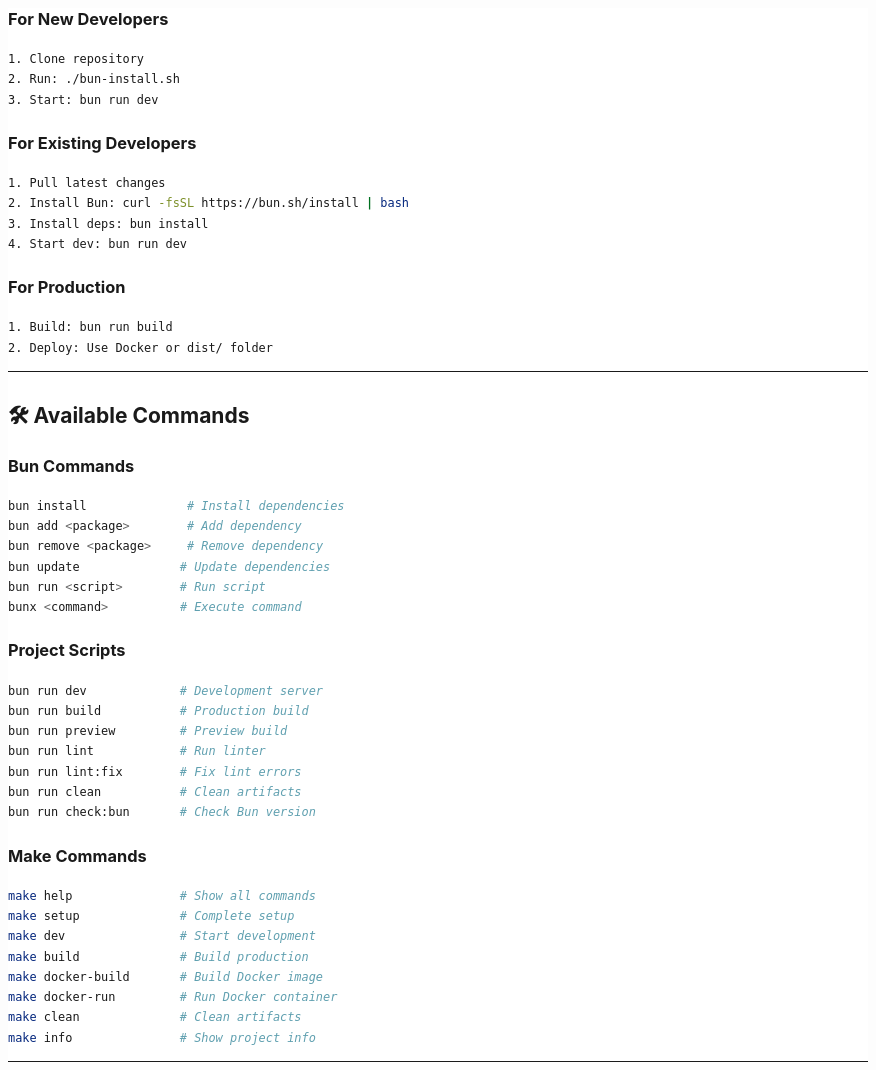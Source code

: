 ### For New Developers
```bash
1. Clone repository
2. Run: ./bun-install.sh
3. Start: bun run dev
```

### For Existing Developers
```bash
1. Pull latest changes
2. Install Bun: curl -fsSL https://bun.sh/install | bash
3. Install deps: bun install
4. Start dev: bun run dev
```

### For Production
```bash
1. Build: bun run build
2. Deploy: Use Docker or dist/ folder
```

---

## 🛠️ Available Commands

### Bun Commands
```bash
bun install              # Install dependencies
bun add <package>        # Add dependency
bun remove <package>     # Remove dependency
bun update              # Update dependencies
bun run <script>        # Run script
bunx <command>          # Execute command
```

### Project Scripts
```bash
bun run dev             # Development server
bun run build           # Production build
bun run preview         # Preview build
bun run lint            # Run linter
bun run lint:fix        # Fix lint errors
bun run clean           # Clean artifacts
bun run check:bun       # Check Bun version
```

### Make Commands
```bash
make help               # Show all commands
make setup              # Complete setup
make dev                # Start development
make build              # Build production
make docker-build       # Build Docker image
make docker-run         # Run Docker container
make clean              # Clean artifacts
make info               # Show project info
```

---